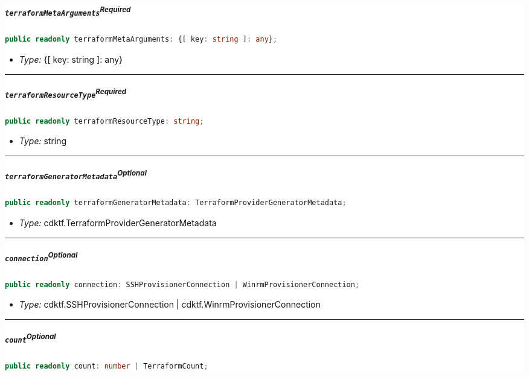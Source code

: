 
##### `terraformMetaArguments`<sup>Required</sup> <a name="terraformMetaArguments" id="@cdktf/provider-azurerm.activeDirectoryDomainServiceTrust.ActiveDirectoryDomainServiceTrust.property.terraformMetaArguments"></a>

```typescript
public readonly terraformMetaArguments: {[ key: string ]: any};
```

- *Type:* {[ key: string ]: any}

---

##### `terraformResourceType`<sup>Required</sup> <a name="terraformResourceType" id="@cdktf/provider-azurerm.activeDirectoryDomainServiceTrust.ActiveDirectoryDomainServiceTrust.property.terraformResourceType"></a>

```typescript
public readonly terraformResourceType: string;
```

- *Type:* string

---

##### `terraformGeneratorMetadata`<sup>Optional</sup> <a name="terraformGeneratorMetadata" id="@cdktf/provider-azurerm.activeDirectoryDomainServiceTrust.ActiveDirectoryDomainServiceTrust.property.terraformGeneratorMetadata"></a>

```typescript
public readonly terraformGeneratorMetadata: TerraformProviderGeneratorMetadata;
```

- *Type:* cdktf.TerraformProviderGeneratorMetadata

---

##### `connection`<sup>Optional</sup> <a name="connection" id="@cdktf/provider-azurerm.activeDirectoryDomainServiceTrust.ActiveDirectoryDomainServiceTrust.property.connection"></a>

```typescript
public readonly connection: SSHProvisionerConnection | WinrmProvisionerConnection;
```

- *Type:* cdktf.SSHProvisionerConnection | cdktf.WinrmProvisionerConnection

---

##### `count`<sup>Optional</sup> <a name="count" id="@cdktf/provider-azurerm.activeDirectoryDomainServiceTrust.ActiveDirectoryDomainServiceTrust.property.count"></a>

```typescript
public readonly count: number | TerraformCount;
```
